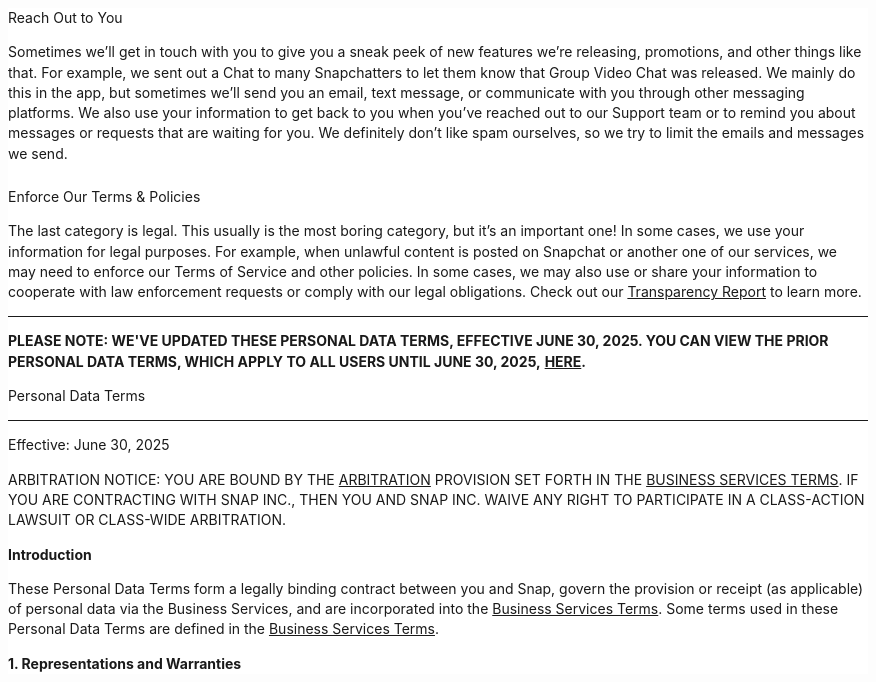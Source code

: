 ### 

Reach Out to You

Sometimes we’ll get in touch with you to give you a sneak peek of new features we’re releasing, promotions, and other things like that. For example, we sent out a Chat to many Snapchatters to let them know that Group Video Chat was released. We mainly do this in the app, but sometimes we’ll send you an email, text message, or communicate with you through other messaging platforms. We also use your information to get back to you when you’ve reached out to our Support team or to remind you about messages or requests that are waiting for you. We definitely don’t like spam ourselves, so we try to limit the emails and messages we send.

### 

Enforce Our Terms & Policies

The last category is legal. This usually is the most boring category, but it’s an important one! In some cases, we use your information for legal purposes. For example, when unlawful content is posted on Snapchat or another one of our services, we may need to enforce our Terms of Service and other policies. In some cases, we may also use or share your information to cooperate with law enforcement requests or comply with our legal obligations. Check out our [Transparency Report](https://values.snap.com/privacy/transparency) to learn more.

- - -

**PLEASE NOTE: WE'VE UPDATED THESE PERSONAL DATA TERMS, EFFECTIVE JUNE 30, 2025. YOU CAN VIEW THE PRIOR PERSONAL DATA TERMS, WHICH APPLY TO ALL USERS UNTIL JUNE 30, 2025,** [**HERE**](https://www.snap.com/terms/personal-data/prior-12-09-2024?lang=en-GB)**.**

Personal Data Terms


-----------------------

Effective: June 30, 2025

ARBITRATION NOTICE: YOU ARE BOUND BY THE [ARBITRATION](https://www.snap.com/terms/business-services#governing-law-and-disputes) PROVISION SET FORTH IN THE [BUSINESS SERVICES TERMS](https://www.snap.com/terms/business-services). IF YOU ARE CONTRACTING WITH SNAP INC., THEN YOU AND SNAP INC. WAIVE ANY RIGHT TO PARTICIPATE IN A CLASS-ACTION LAWSUIT OR CLASS-WIDE ARBITRATION.

**Introduction**

These Personal Data Terms form a legally binding contract between you and Snap, govern the provision or receipt (as applicable) of personal data via the Business Services, and are incorporated into the [Business Services Terms](https://www.snap.com/terms/business-services). Some terms used in these Personal Data Terms are defined in the [Business Services Terms](https://www.snap.com/terms/business-services).

**1\. Representations and Warranties**
